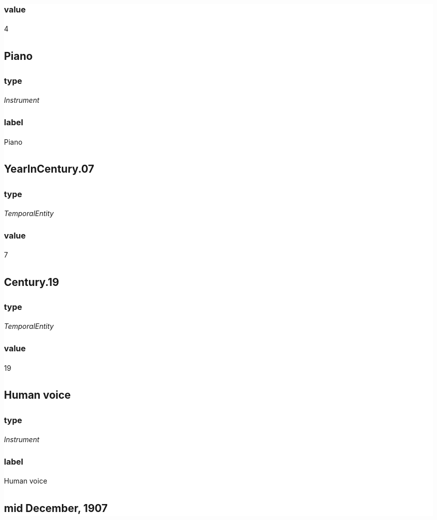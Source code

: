 ### value


4

## Piano

### type


*Instrument*

### label


Piano

## YearInCentury.07

### type


*TemporalEntity*

### value


7

## Century.19

### type


*TemporalEntity*

### value


19

## Human voice

### type


*Instrument*

### label


Human voice

## mid December, 1907
